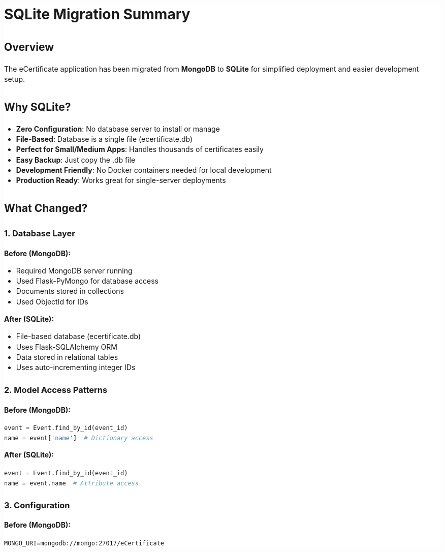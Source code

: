 # SQLite Migration Summary

## Overview

The eCertificate application has been migrated from **MongoDB** to **SQLite** for simplified deployment and easier development setup.

## Why SQLite?

- **Zero Configuration**: No database server to install or manage
- **File-Based**: Database is a single file (ecertificate.db)
- **Perfect for Small/Medium Apps**: Handles thousands of certificates easily
- **Easy Backup**: Just copy the .db file
- **Development Friendly**: No Docker containers needed for local development
- **Production Ready**: Works great for single-server deployments

## What Changed?

### 1. Database Layer
**Before (MongoDB):**
- Required MongoDB server running
- Used Flask-PyMongo for database access
- Documents stored in collections
- Used ObjectId for IDs

**After (SQLite):**
- File-based database (ecertificate.db)
- Uses Flask-SQLAlchemy ORM
- Data stored in relational tables
- Uses auto-incrementing integer IDs

### 2. Model Access Patterns
**Before (MongoDB):**
```python
event = Event.find_by_id(event_id)
name = event['name']  # Dictionary access
```

**After (SQLite):**
```python
event = Event.find_by_id(event_id)
name = event.name  # Attribute access
```

### 3. Configuration
**Before (MongoDB):**
```env
MONGO_URI=mongodb://mongo:27017/eCertificate
```
